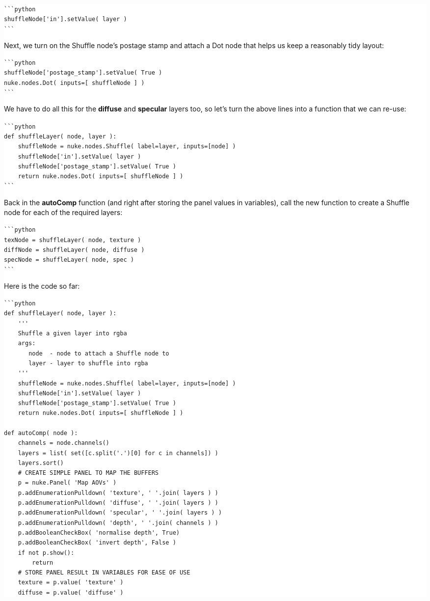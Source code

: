 
    ```python
    shuffleNode['in'].setValue( layer )
    ```
Next, we turn on the Shuffle node’s postage stamp and attach a Dot node that helps us keep a reasonably tidy layout:


    ```python
    shuffleNode['postage_stamp'].setValue( True )
    nuke.nodes.Dot( inputs=[ shuffleNode ] )
    ```
We have to do all this for the **diffuse** and **specular** layers too, so let’s turn the above lines into a function that we can re-use:


    ```python
    def shuffleLayer( node, layer ):
        shuffleNode = nuke.nodes.Shuffle( label=layer, inputs=[node] )
        shuffleNode['in'].setValue( layer )
        shuffleNode['postage_stamp'].setValue( True )
        return nuke.nodes.Dot( inputs=[ shuffleNode ] )
    ```
Back in the **autoComp** function (and right after storing the panel values in variables), call the new function to create a Shuffle node for each of the required layers:


    ```python
    texNode = shuffleLayer( node, texture )
    diffNode = shuffleLayer( node, diffuse )
    specNode = shuffleLayer( node, spec )
    ```
Here is the code so far:


    ```python
    def shuffleLayer( node, layer ):
        '''
        Shuffle a given layer into rgba
        args:
           node  - node to attach a Shuffle node to
           layer - layer to shuffle into rgba
        '''
        shuffleNode = nuke.nodes.Shuffle( label=layer, inputs=[node] )
        shuffleNode['in'].setValue( layer )
        shuffleNode['postage_stamp'].setValue( True )
        return nuke.nodes.Dot( inputs=[ shuffleNode ] )

    def autoComp( node ):
        channels = node.channels()
        layers = list( set([c.split('.')[0] for c in channels]) )
        layers.sort()
        # CREATE SIMPLE PANEL TO MAP THE BUFFERS
        p = nuke.Panel( 'Map AOVs' )
        p.addEnumerationPulldown( 'texture', ' '.join( layers ) )
        p.addEnumerationPulldown( 'diffuse', ' '.join( layers ) )
        p.addEnumerationPulldown( 'specular', ' '.join( layers ) )
        p.addEnumerationPulldown( 'depth', ' '.join( channels ) )
        p.addBooleanCheckBox( 'normalise depth', True)
        p.addBooleanCheckBox( 'invert depth', False )
        if not p.show():
            return
        # STORE PANEL RESULt IN VARIABLES FOR EASE OF USE
        texture = p.value( 'texture' )
        diffuse = p.value( 'diffuse' )